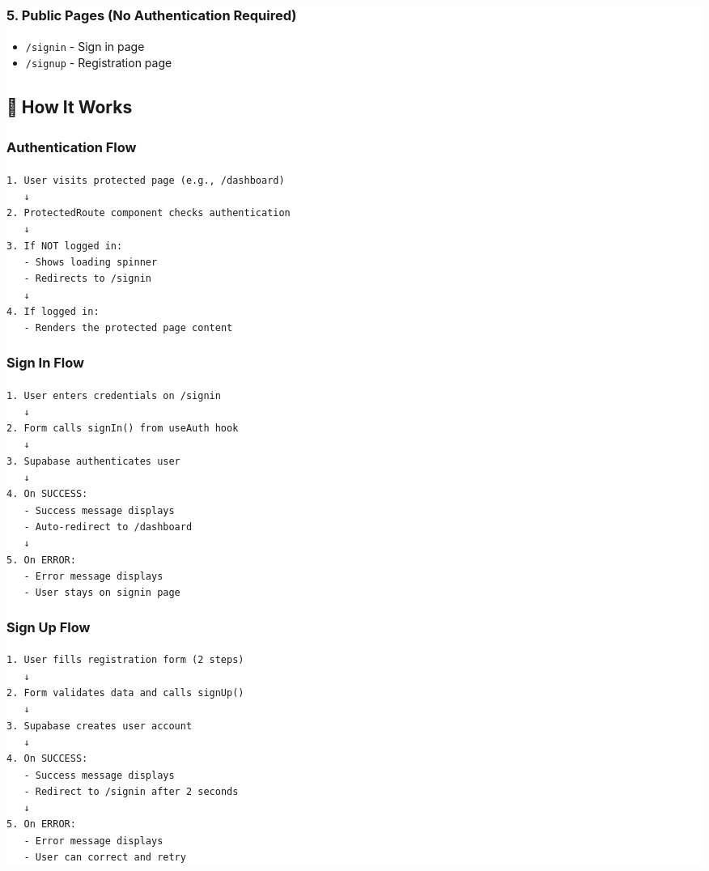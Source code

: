 ### 5. **Public Pages** (No Authentication Required)
- `/signin` - Sign in page
- `/signup` - Registration page

## 🚀 How It Works

### Authentication Flow

```
1. User visits protected page (e.g., /dashboard)
   ↓
2. ProtectedRoute component checks authentication
   ↓
3. If NOT logged in:
   - Shows loading spinner
   - Redirects to /signin
   ↓
4. If logged in:
   - Renders the protected page content
```

### Sign In Flow

```
1. User enters credentials on /signin
   ↓
2. Form calls signIn() from useAuth hook
   ↓
3. Supabase authenticates user
   ↓
4. On SUCCESS:
   - Success message displays
   - Auto-redirect to /dashboard
   ↓
5. On ERROR:
   - Error message displays
   - User stays on signin page
```

### Sign Up Flow

```
1. User fills registration form (2 steps)
   ↓
2. Form validates data and calls signUp()
   ↓
3. Supabase creates user account
   ↓
4. On SUCCESS:
   - Success message displays
   - Redirect to /signin after 2 seconds
   ↓
5. On ERROR:
   - Error message displays
   - User can correct and retry
```
